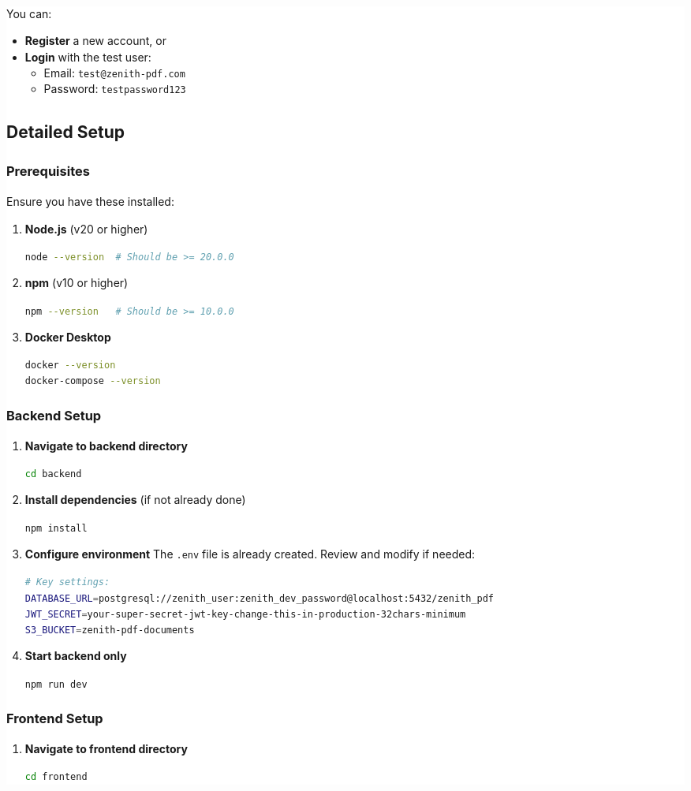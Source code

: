 You can:
- **Register** a new account, or
- **Login** with the test user:
  - Email: `test@zenith-pdf.com`
  - Password: `testpassword123`

## Detailed Setup

### Prerequisites

Ensure you have these installed:

1. **Node.js** (v20 or higher)
   ```bash
   node --version  # Should be >= 20.0.0
   ```

2. **npm** (v10 or higher)
   ```bash
   npm --version   # Should be >= 10.0.0
   ```

3. **Docker Desktop**
   ```bash
   docker --version
   docker-compose --version
   ```

### Backend Setup

1. **Navigate to backend directory**
   ```bash
   cd backend
   ```

2. **Install dependencies** (if not already done)
   ```bash
   npm install
   ```

3. **Configure environment**
   The `.env` file is already created. Review and modify if needed:
   ```bash
   # Key settings:
   DATABASE_URL=postgresql://zenith_user:zenith_dev_password@localhost:5432/zenith_pdf
   JWT_SECRET=your-super-secret-jwt-key-change-this-in-production-32chars-minimum
   S3_BUCKET=zenith-pdf-documents
   ```

4. **Start backend only**
   ```bash
   npm run dev
   ```

### Frontend Setup

1. **Navigate to frontend directory**
   ```bash
   cd frontend
   ```
